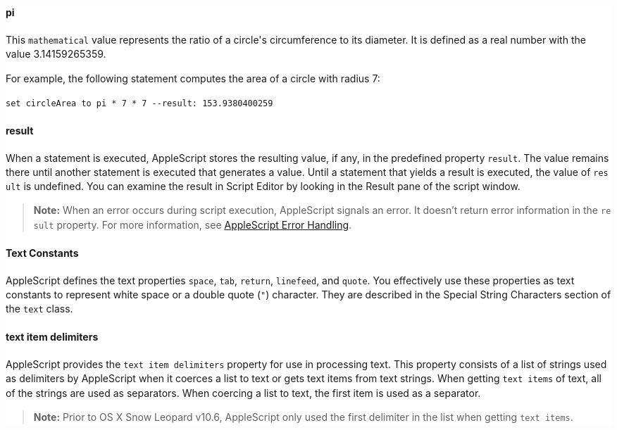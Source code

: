<a id="//apple_ref/doc/uid/TP40000983-CH218-SW29"></a>

#### pi

<a id="//apple_ref/doc/uid/TP40000983-CH218-DontLinkElementID_338"></a><a id="//apple_ref/doc/uid/TP40000983-CH218-DontLinkElementID_339"></a>This `mathematical` value represents the ratio of a circle's circumference to its diameter. It is defined as a real number with the value 3.14159265359.

For example, the following statement computes the area of a circle with radius 7:

```
set circleArea to pi * 7 * 7 --result: 153.9380400259
```

<a id="//apple_ref/doc/uid/TP40000983-CH218-SW40"></a>

#### result

When a statement is executed, AppleScript stores the resulting value, if any, in the predefined property <a id="//apple_ref/doc/uid/TP40000983-CH218-DontLinkElementID_340"></a><a id="//apple_ref/doc/uid/TP40000983-CH218-DontLinkElementID_341"></a>`result`. The value remains there until another statement is executed that generates a value. Until a statement that yields a result is executed, the value of `result` is undefined. You can examine the result in Script Editor by looking in the Result pane of the script window.<a id="//apple_ref/doc/uid/TP40000983-CH218-DontLinkElementID_342"></a>

> <a id="//apple_ref/doc/uid/TP40000983-CH218-SW43"></a>
>
> **Note:** When an error occurs during script execution, AppleScript signals an error. It doesn’t return error information in the `result` property. For more information, see [AppleScript Error Handling](#//apple_ref/doc/uid/TP40000983-CH218-SW10).

<a id="//apple_ref/doc/uid/TP40000983-CH218-SW30"></a>

#### Text Constants

<a id="//apple_ref/doc/uid/TP40000983-CH218-DontLinkElementID_343"></a><a id="//apple_ref/doc/uid/TP40000983-CH218-DontLinkElementID_344"></a>AppleScript defines the text properties `space`, `tab`, `return`, `linefeed`, and `quote`. You effectively use these properties as text constants to represent white space or a double quote (`"`) character. They are described in the Special String Characters section of the `text` class.

<a id="//apple_ref/doc/uid/TP40000983-CH218-SW22"></a>

#### text item delimiters

<a id="//apple_ref/doc/uid/TP40000983-CH218-DontLinkElementID_345"></a><a id="//apple_ref/doc/uid/TP40000983-CH218-DontLinkElementID_346"></a>AppleScript provides the `text item delimiters` property for use in processing text. This property consists of a list of strings used as delimiters by AppleScript when it coerces a list to text or gets text items from text strings. When getting `text items` of text, all of the strings are used as separators. When coercing a list to text, the first item is used as a separator.

> <a id="//apple_ref/doc/uid/TP40000983-CH218-SW45"></a>
>
> **Note:** Prior to OS X Snow Leopard v10.6, AppleScript only used the first delimiter in the list when getting `text items`.
